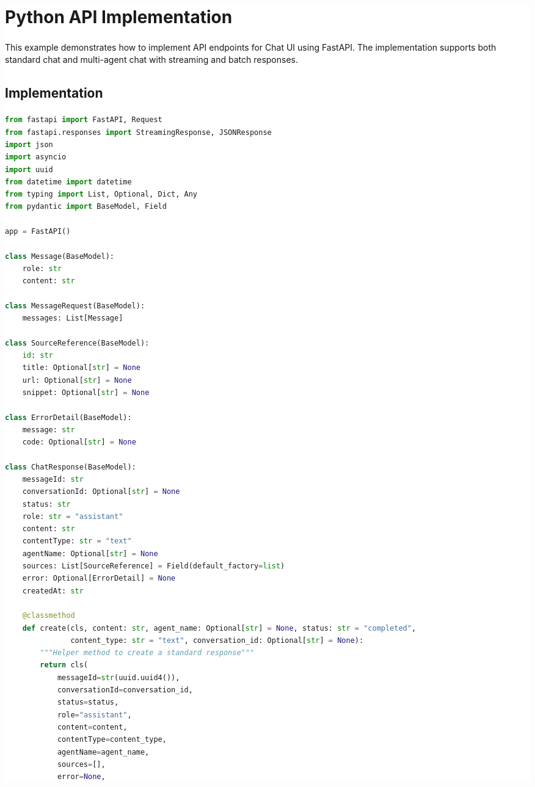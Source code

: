 # Python API Implementation

This example demonstrates how to implement API endpoints for Chat UI using FastAPI. The implementation supports both standard chat and multi-agent chat with streaming and batch responses.

## Implementation

```python
from fastapi import FastAPI, Request
from fastapi.responses import StreamingResponse, JSONResponse
import json
import asyncio
import uuid
from datetime import datetime
from typing import List, Optional, Dict, Any
from pydantic import BaseModel, Field

app = FastAPI()

class Message(BaseModel):
    role: str
    content: str

class MessageRequest(BaseModel):
    messages: List[Message]

class SourceReference(BaseModel):
    id: str
    title: Optional[str] = None
    url: Optional[str] = None
    snippet: Optional[str] = None

class ErrorDetail(BaseModel):
    message: str
    code: Optional[str] = None

class ChatResponse(BaseModel):
    messageId: str
    conversationId: Optional[str] = None
    status: str
    role: str = "assistant"
    content: str
    contentType: str = "text"
    agentName: Optional[str] = None
    sources: List[SourceReference] = Field(default_factory=list)
    error: Optional[ErrorDetail] = None
    createdAt: str

    @classmethod
    def create(cls, content: str, agent_name: Optional[str] = None, status: str = "completed", 
               content_type: str = "text", conversation_id: Optional[str] = None):
        """Helper method to create a standard response"""
        return cls(
            messageId=str(uuid.uuid4()),
            conversationId=conversation_id,
            status=status,
            role="assistant",
            content=content,
            contentType=content_type,
            agentName=agent_name,
            sources=[],
            error=None,
```